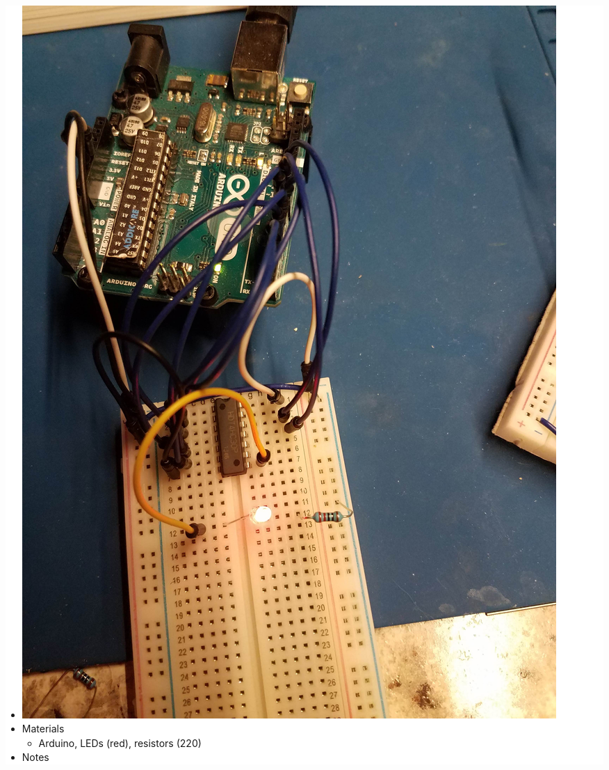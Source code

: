   - ![Arduino Circuit Image](74HC30/74HC30.jpg "Arduino Circuit Image")
- Materials
  - Arduino, LEDs (red), resistors (220)
- Notes
  